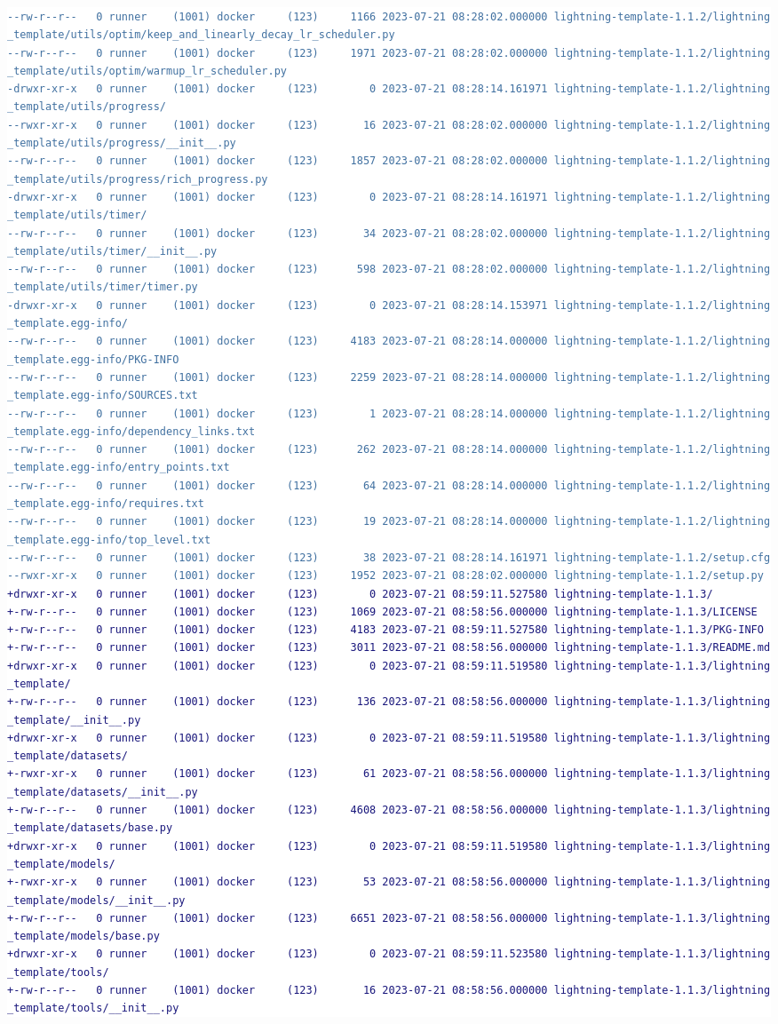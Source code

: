 ```diff
--rw-r--r--   0 runner    (1001) docker     (123)     1166 2023-07-21 08:28:02.000000 lightning-template-1.1.2/lightning_template/utils/optim/keep_and_linearly_decay_lr_scheduler.py
--rw-r--r--   0 runner    (1001) docker     (123)     1971 2023-07-21 08:28:02.000000 lightning-template-1.1.2/lightning_template/utils/optim/warmup_lr_scheduler.py
-drwxr-xr-x   0 runner    (1001) docker     (123)        0 2023-07-21 08:28:14.161971 lightning-template-1.1.2/lightning_template/utils/progress/
--rwxr-xr-x   0 runner    (1001) docker     (123)       16 2023-07-21 08:28:02.000000 lightning-template-1.1.2/lightning_template/utils/progress/__init__.py
--rw-r--r--   0 runner    (1001) docker     (123)     1857 2023-07-21 08:28:02.000000 lightning-template-1.1.2/lightning_template/utils/progress/rich_progress.py
-drwxr-xr-x   0 runner    (1001) docker     (123)        0 2023-07-21 08:28:14.161971 lightning-template-1.1.2/lightning_template/utils/timer/
--rw-r--r--   0 runner    (1001) docker     (123)       34 2023-07-21 08:28:02.000000 lightning-template-1.1.2/lightning_template/utils/timer/__init__.py
--rw-r--r--   0 runner    (1001) docker     (123)      598 2023-07-21 08:28:02.000000 lightning-template-1.1.2/lightning_template/utils/timer/timer.py
-drwxr-xr-x   0 runner    (1001) docker     (123)        0 2023-07-21 08:28:14.153971 lightning-template-1.1.2/lightning_template.egg-info/
--rw-r--r--   0 runner    (1001) docker     (123)     4183 2023-07-21 08:28:14.000000 lightning-template-1.1.2/lightning_template.egg-info/PKG-INFO
--rw-r--r--   0 runner    (1001) docker     (123)     2259 2023-07-21 08:28:14.000000 lightning-template-1.1.2/lightning_template.egg-info/SOURCES.txt
--rw-r--r--   0 runner    (1001) docker     (123)        1 2023-07-21 08:28:14.000000 lightning-template-1.1.2/lightning_template.egg-info/dependency_links.txt
--rw-r--r--   0 runner    (1001) docker     (123)      262 2023-07-21 08:28:14.000000 lightning-template-1.1.2/lightning_template.egg-info/entry_points.txt
--rw-r--r--   0 runner    (1001) docker     (123)       64 2023-07-21 08:28:14.000000 lightning-template-1.1.2/lightning_template.egg-info/requires.txt
--rw-r--r--   0 runner    (1001) docker     (123)       19 2023-07-21 08:28:14.000000 lightning-template-1.1.2/lightning_template.egg-info/top_level.txt
--rw-r--r--   0 runner    (1001) docker     (123)       38 2023-07-21 08:28:14.161971 lightning-template-1.1.2/setup.cfg
--rwxr-xr-x   0 runner    (1001) docker     (123)     1952 2023-07-21 08:28:02.000000 lightning-template-1.1.2/setup.py
+drwxr-xr-x   0 runner    (1001) docker     (123)        0 2023-07-21 08:59:11.527580 lightning-template-1.1.3/
+-rw-r--r--   0 runner    (1001) docker     (123)     1069 2023-07-21 08:58:56.000000 lightning-template-1.1.3/LICENSE
+-rw-r--r--   0 runner    (1001) docker     (123)     4183 2023-07-21 08:59:11.527580 lightning-template-1.1.3/PKG-INFO
+-rw-r--r--   0 runner    (1001) docker     (123)     3011 2023-07-21 08:58:56.000000 lightning-template-1.1.3/README.md
+drwxr-xr-x   0 runner    (1001) docker     (123)        0 2023-07-21 08:59:11.519580 lightning-template-1.1.3/lightning_template/
+-rw-r--r--   0 runner    (1001) docker     (123)      136 2023-07-21 08:58:56.000000 lightning-template-1.1.3/lightning_template/__init__.py
+drwxr-xr-x   0 runner    (1001) docker     (123)        0 2023-07-21 08:59:11.519580 lightning-template-1.1.3/lightning_template/datasets/
+-rwxr-xr-x   0 runner    (1001) docker     (123)       61 2023-07-21 08:58:56.000000 lightning-template-1.1.3/lightning_template/datasets/__init__.py
+-rw-r--r--   0 runner    (1001) docker     (123)     4608 2023-07-21 08:58:56.000000 lightning-template-1.1.3/lightning_template/datasets/base.py
+drwxr-xr-x   0 runner    (1001) docker     (123)        0 2023-07-21 08:59:11.519580 lightning-template-1.1.3/lightning_template/models/
+-rwxr-xr-x   0 runner    (1001) docker     (123)       53 2023-07-21 08:58:56.000000 lightning-template-1.1.3/lightning_template/models/__init__.py
+-rw-r--r--   0 runner    (1001) docker     (123)     6651 2023-07-21 08:58:56.000000 lightning-template-1.1.3/lightning_template/models/base.py
+drwxr-xr-x   0 runner    (1001) docker     (123)        0 2023-07-21 08:59:11.523580 lightning-template-1.1.3/lightning_template/tools/
+-rw-r--r--   0 runner    (1001) docker     (123)       16 2023-07-21 08:58:56.000000 lightning-template-1.1.3/lightning_template/tools/__init__.py
```